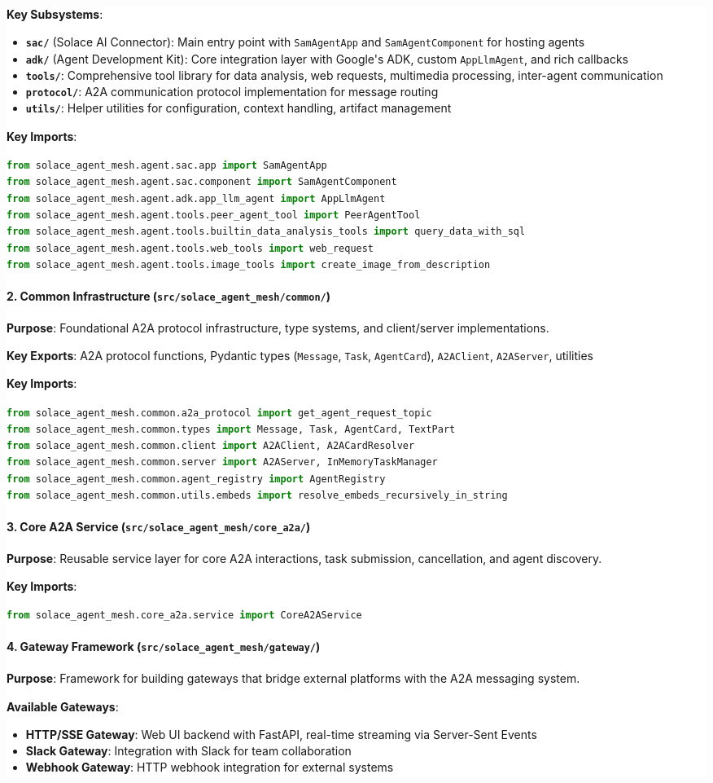 **Key Subsystems**:
- **`sac/`** (Solace AI Connector): Main entry point with `SamAgentApp` and `SamAgentComponent` for hosting agents
- **`adk/`** (Agent Development Kit): Core integration layer with Google's ADK, custom `AppLlmAgent`, and rich callbacks
- **`tools/`**: Comprehensive tool library for data analysis, web requests, multimedia processing, inter-agent communication
- **`protocol/`**: A2A communication protocol implementation for message routing
- **`utils/`**: Helper utilities for configuration, context handling, artifact management

**Key Imports**:
```python
from solace_agent_mesh.agent.sac.app import SamAgentApp
from solace_agent_mesh.agent.sac.component import SamAgentComponent
from solace_agent_mesh.agent.adk.app_llm_agent import AppLlmAgent
from solace_agent_mesh.agent.tools.peer_agent_tool import PeerAgentTool
from solace_agent_mesh.agent.tools.builtin_data_analysis_tools import query_data_with_sql
from solace_agent_mesh.agent.tools.web_tools import web_request
from solace_agent_mesh.agent.tools.image_tools import create_image_from_description
```

#### 2. Common Infrastructure (`src/solace_agent_mesh/common/`)
**Purpose**: Foundational A2A protocol infrastructure, type systems, and client/server implementations.

**Key Exports**: A2A protocol functions, Pydantic types (`Message`, `Task`, `AgentCard`), `A2AClient`, `A2AServer`, utilities

**Key Imports**:
```python
from solace_agent_mesh.common.a2a_protocol import get_agent_request_topic
from solace_agent_mesh.common.types import Message, Task, AgentCard, TextPart
from solace_agent_mesh.common.client import A2AClient, A2ACardResolver
from solace_agent_mesh.common.server import A2AServer, InMemoryTaskManager
from solace_agent_mesh.common.agent_registry import AgentRegistry
from solace_agent_mesh.common.utils.embeds import resolve_embeds_recursively_in_string
```

#### 3. Core A2A Service (`src/solace_agent_mesh/core_a2a/`)
**Purpose**: Reusable service layer for core A2A interactions, task submission, cancellation, and agent discovery.

**Key Imports**:
```python
from solace_agent_mesh.core_a2a.service import CoreA2AService
```

#### 4. Gateway Framework (`src/solace_agent_mesh/gateway/`)
**Purpose**: Framework for building gateways that bridge external platforms with the A2A messaging system.

**Available Gateways**:
- **HTTP/SSE Gateway**: Web UI backend with FastAPI, real-time streaming via Server-Sent Events
- **Slack Gateway**: Integration with Slack for team collaboration
- **Webhook Gateway**: HTTP webhook integration for external systems

